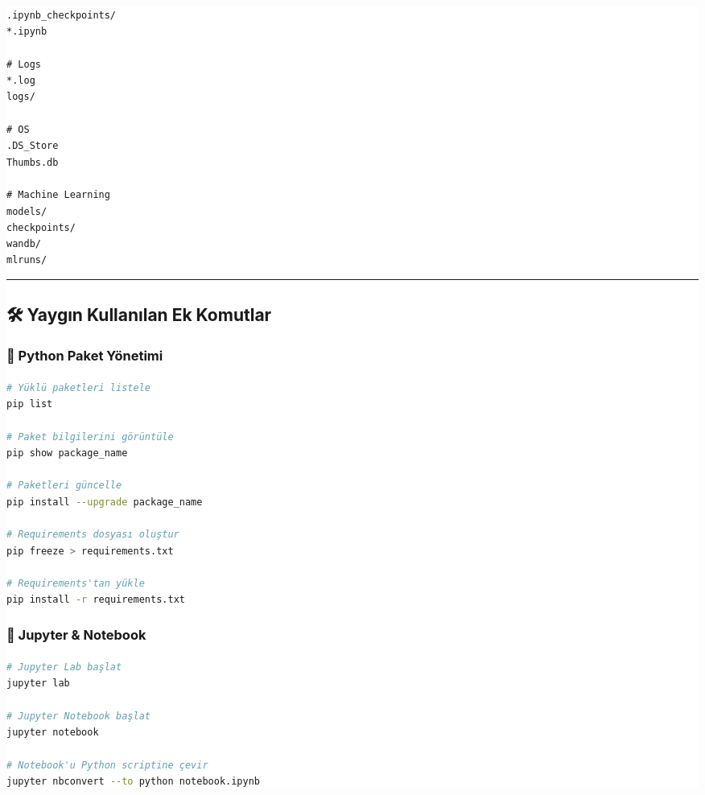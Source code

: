 ```gitignore
.ipynb_checkpoints/
*.ipynb

# Logs
*.log
logs/

# OS
.DS_Store
Thumbs.db

# Machine Learning
models/
checkpoints/
wandb/
mlruns/
```

---

## 🛠️ Yaygın Kullanılan Ek Komutlar

### 🐍 Python Paket Yönetimi

```bash
# Yüklü paketleri listele
pip list

# Paket bilgilerini görüntüle
pip show package_name

# Paketleri güncelle
pip install --upgrade package_name

# Requirements dosyası oluştur
pip freeze > requirements.txt

# Requirements'tan yükle
pip install -r requirements.txt
```

### 📓 Jupyter & Notebook

```bash
# Jupyter Lab başlat
jupyter lab

# Jupyter Notebook başlat
jupyter notebook

# Notebook'u Python scriptine çevir
jupyter nbconvert --to python notebook.ipynb
```

